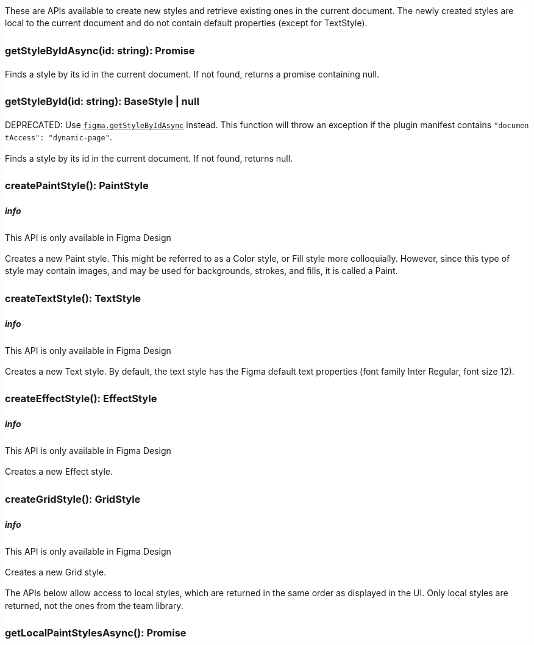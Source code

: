 These are APIs available to create new styles and retrieve existing ones in the current document. The newly created styles are local to the current document and do not contain default properties (except for TextStyle).

### getStyleByIdAsync(id: string): Promise

Finds a style by its id in the current document. If not found, returns a promise containing null.

### getStyleById(id: string): BaseStyle | null

DEPRECATED: Use [`figma.getStyleByIdAsync`](/plugin-docs/api/figma/#getstylebyidasync) instead. This function will throw an exception if the plugin manifest contains `"documentAccess": "dynamic-page"`.

Finds a style by its id in the current document. If not found, returns null.

### createPaintStyle(): PaintStyle

##### info

This API is only available in Figma Design

Creates a new Paint style. This might be referred to as a Color style, or Fill style more colloquially. However, since this type of style may contain images, and may be used for backgrounds, strokes, and fills, it is called a Paint.

### createTextStyle(): TextStyle

##### info

This API is only available in Figma Design

Creates a new Text style. By default, the text style has the Figma default text properties (font family Inter Regular, font size 12).

### createEffectStyle(): EffectStyle

##### info

This API is only available in Figma Design

Creates a new Effect style.

### createGridStyle(): GridStyle

##### info

This API is only available in Figma Design

Creates a new Grid style.

The APIs below allow access to local styles, which are returned in the same order as displayed in the UI. Only local styles are returned, not the ones from the team library.

### getLocalPaintStylesAsync(): Promise
